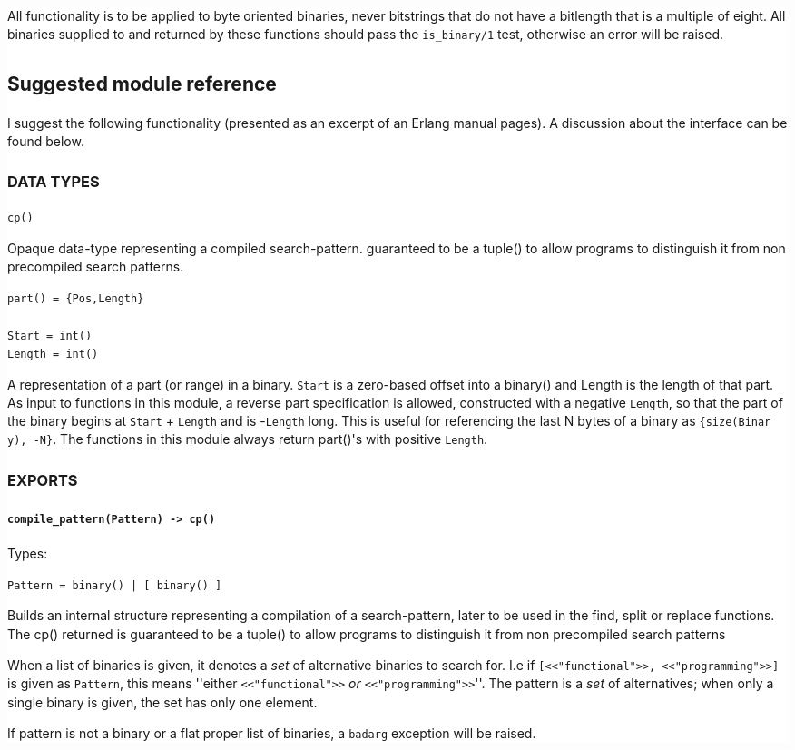 
All functionality is to be applied to byte oriented binaries, never
bitstrings that do not have a bitlength that is a multiple of
eight. All binaries supplied to and returned by these functions should
pass the ``is_binary/1`` test, otherwise an error will be raised.


Suggested module reference
--------------------------

I suggest the following functionality (presented as an excerpt of an Erlang
manual pages). A discussion about the interface can be found below.

### DATA TYPES ###

    cp()

Opaque data-type representing a compiled search-pattern.
guaranteed to be a tuple() to allow programs to distinguish it from
non precompiled search patterns.

    part() = {Pos,Length}

    Start = int()
    Length = int()

A representation of a part (or range) in a binary. ``Start`` is a
zero-based offset into a binary() and Length is the length of that
part. As input to functions in this module, a reverse part
specification is allowed, constructed with a negative ``Length``, so
that the part of the binary begins at ``Start`` + ``Length`` and is
-``Length`` long. This is useful for referencing the last N bytes
of a binary as ``{size(Binary), -N}``. The functions in this module
always return part()'s with positive ``Length``.

### EXPORTS ###

#### ``compile_pattern(Pattern) -> cp()``

Types:

    Pattern = binary() | [ binary() ]

Builds an internal structure representing a compilation of a
search-pattern, later to be used in the find, split or replace
functions. The cp() returned is guaranteed to be a tuple() to allow
programs to distinguish it from non precompiled search patterns

When a list of binaries is given, it denotes a *set* of alternative
binaries to search for. I.e if ``[<<"functional">>, <<"programming">>]``
is given as ``Pattern``, this means ''either ``<<"functional">>`` *or*
``<<"programming">>``''. The pattern is a *set* of alternatives; when
only a single binary is given, the set has only one element.

If pattern is not a binary or a flat proper list of binaries, a ``badarg``
exception will be raised.


[EEP 9]: eep-0009.md
[EEP 11]: eep-0011.md
[CCA3.0]: http://creativecommons.org/licenses/by/3.0/
[EmacsVar]: <> "Local Variables:"
[EmacsVar]: <> "mode: indented-text"
[EmacsVar]: <> "indent-tabs-mode: nil"
[EmacsVar]: <> "sentence-end-double-space: t"
[EmacsVar]: <> "fill-column: 70"
[EmacsVar]: <> "coding: utf-8"
[EmacsVar]: <> "End:"